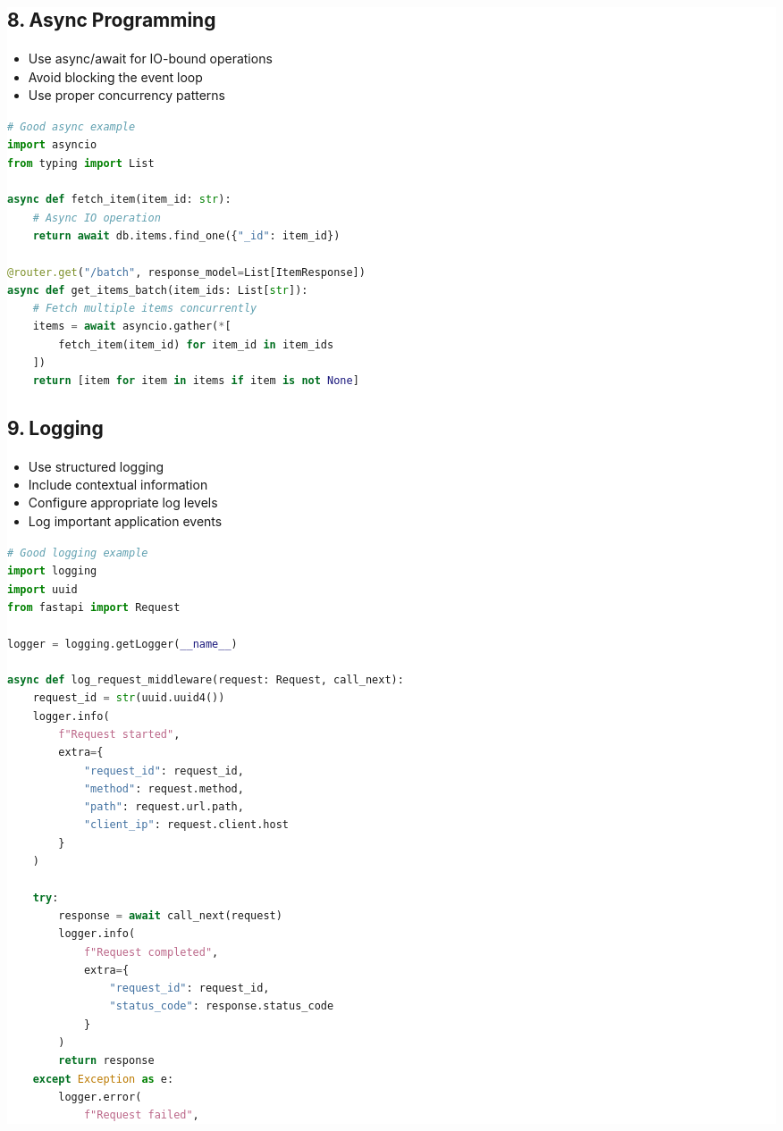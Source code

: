 ## 8. Async Programming

- Use async/await for IO-bound operations
- Avoid blocking the event loop
- Use proper concurrency patterns

```python
# Good async example
import asyncio
from typing import List

async def fetch_item(item_id: str):
    # Async IO operation
    return await db.items.find_one({"_id": item_id})

@router.get("/batch", response_model=List[ItemResponse])
async def get_items_batch(item_ids: List[str]):
    # Fetch multiple items concurrently
    items = await asyncio.gather(*[
        fetch_item(item_id) for item_id in item_ids
    ])
    return [item for item in items if item is not None]
```

## 9. Logging

- Use structured logging
- Include contextual information
- Configure appropriate log levels
- Log important application events

```python
# Good logging example
import logging
import uuid
from fastapi import Request

logger = logging.getLogger(__name__)

async def log_request_middleware(request: Request, call_next):
    request_id = str(uuid.uuid4())
    logger.info(
        f"Request started",
        extra={
            "request_id": request_id,
            "method": request.method,
            "path": request.url.path,
            "client_ip": request.client.host
        }
    )

    try:
        response = await call_next(request)
        logger.info(
            f"Request completed",
            extra={
                "request_id": request_id,
                "status_code": response.status_code
            }
        )
        return response
    except Exception as e:
        logger.error(
            f"Request failed",
```